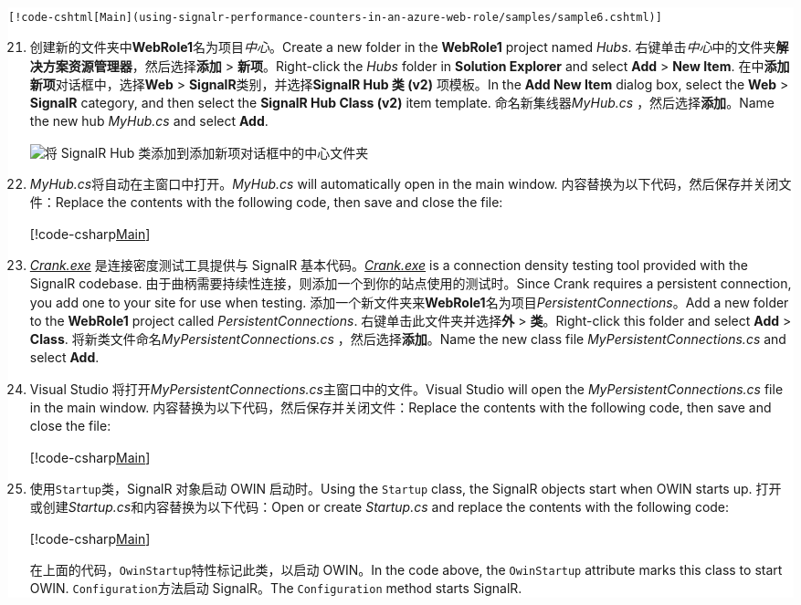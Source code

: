     [!code-cshtml[Main](using-signalr-performance-counters-in-an-azure-web-role/samples/sample6.cshtml)]

21. <span data-ttu-id="ebb9f-164">创建新的文件夹中**WebRole1**名为项目*中心*。</span><span class="sxs-lookup"><span data-stu-id="ebb9f-164">Create a new folder in the **WebRole1** project named *Hubs*.</span></span> <span data-ttu-id="ebb9f-165">右键单击*中心*中的文件夹**解决方案资源管理器**，然后选择**添加** > **新项**。</span><span class="sxs-lookup"><span data-stu-id="ebb9f-165">Right-click the *Hubs* folder in **Solution Explorer** and select **Add** > **New Item**.</span></span> <span data-ttu-id="ebb9f-166">在中**添加新项**对话框中，选择**Web** > **SignalR**类别，并选择**SignalR Hub 类 (v2)** 项模板。</span><span class="sxs-lookup"><span data-stu-id="ebb9f-166">In the **Add New Item** dialog box, select the **Web** > **SignalR** category, and then select the **SignalR Hub Class (v2)** item template.</span></span> <span data-ttu-id="ebb9f-167">命名新集线器*MyHub.cs* ，然后选择**添加**。</span><span class="sxs-lookup"><span data-stu-id="ebb9f-167">Name the new hub *MyHub.cs* and select **Add**.</span></span>

    ![将 SignalR Hub 类添加到添加新项对话框中的中心文件夹](using-signalr-performance-counters-in-an-azure-web-role/_static/image13.png)

22. <span data-ttu-id="ebb9f-169">*MyHub.cs*将自动在主窗口中打开。</span><span class="sxs-lookup"><span data-stu-id="ebb9f-169">*MyHub.cs* will automatically open in the main window.</span></span> <span data-ttu-id="ebb9f-170">内容替换为以下代码，然后保存并关闭文件：</span><span class="sxs-lookup"><span data-stu-id="ebb9f-170">Replace the contents with the following code, then save and close the file:</span></span>

    [!code-csharp[Main](using-signalr-performance-counters-in-an-azure-web-role/samples/sample7.cs)]

23. <span data-ttu-id="ebb9f-171">*[Crank.exe](signalr-connection-density-testing-with-crank.md)* 是连接密度测试工具提供与 SignalR 基本代码。</span><span class="sxs-lookup"><span data-stu-id="ebb9f-171">*[Crank.exe](signalr-connection-density-testing-with-crank.md)* is a connection density testing tool provided with the SignalR codebase.</span></span> <span data-ttu-id="ebb9f-172">由于曲柄需要持续性连接，则添加一个到你的站点使用的测试时。</span><span class="sxs-lookup"><span data-stu-id="ebb9f-172">Since Crank requires a persistent connection, you add one to your site for use when testing.</span></span> <span data-ttu-id="ebb9f-173">添加一个新文件夹来**WebRole1**名为项目*PersistentConnections*。</span><span class="sxs-lookup"><span data-stu-id="ebb9f-173">Add a new folder to the **WebRole1** project called *PersistentConnections*.</span></span> <span data-ttu-id="ebb9f-174">右键单击此文件夹并选择**外** > **类**。</span><span class="sxs-lookup"><span data-stu-id="ebb9f-174">Right-click this folder and select **Add** > **Class**.</span></span> <span data-ttu-id="ebb9f-175">将新类文件命名*MyPersistentConnections.cs* ，然后选择**添加**。</span><span class="sxs-lookup"><span data-stu-id="ebb9f-175">Name the new class file *MyPersistentConnections.cs* and select **Add**.</span></span>

24. <span data-ttu-id="ebb9f-176">Visual Studio 将打开*MyPersistentConnections.cs*主窗口中的文件。</span><span class="sxs-lookup"><span data-stu-id="ebb9f-176">Visual Studio will open the *MyPersistentConnections.cs* file in the main window.</span></span> <span data-ttu-id="ebb9f-177">内容替换为以下代码，然后保存并关闭文件：</span><span class="sxs-lookup"><span data-stu-id="ebb9f-177">Replace the contents with the following code, then save and close the file:</span></span>

    [!code-csharp[Main](using-signalr-performance-counters-in-an-azure-web-role/samples/sample8.cs)]

25. <span data-ttu-id="ebb9f-178">使用`Startup`类，SignalR 对象启动 OWIN 启动时。</span><span class="sxs-lookup"><span data-stu-id="ebb9f-178">Using the `Startup` class, the SignalR objects start when OWIN starts up.</span></span> <span data-ttu-id="ebb9f-179">打开或创建*Startup.cs*和内容替换为以下代码：</span><span class="sxs-lookup"><span data-stu-id="ebb9f-179">Open or create *Startup.cs* and replace the contents with the following code:</span></span>

    [!code-csharp[Main](using-signalr-performance-counters-in-an-azure-web-role/samples/sample9.cs)]

    <span data-ttu-id="ebb9f-180">在上面的代码，`OwinStartup`特性标记此类，以启动 OWIN。</span><span class="sxs-lookup"><span data-stu-id="ebb9f-180">In the code above, the `OwinStartup` attribute marks this class to start OWIN.</span></span> <span data-ttu-id="ebb9f-181">`Configuration`方法启动 SignalR。</span><span class="sxs-lookup"><span data-stu-id="ebb9f-181">The `Configuration` method starts SignalR.</span></span>
